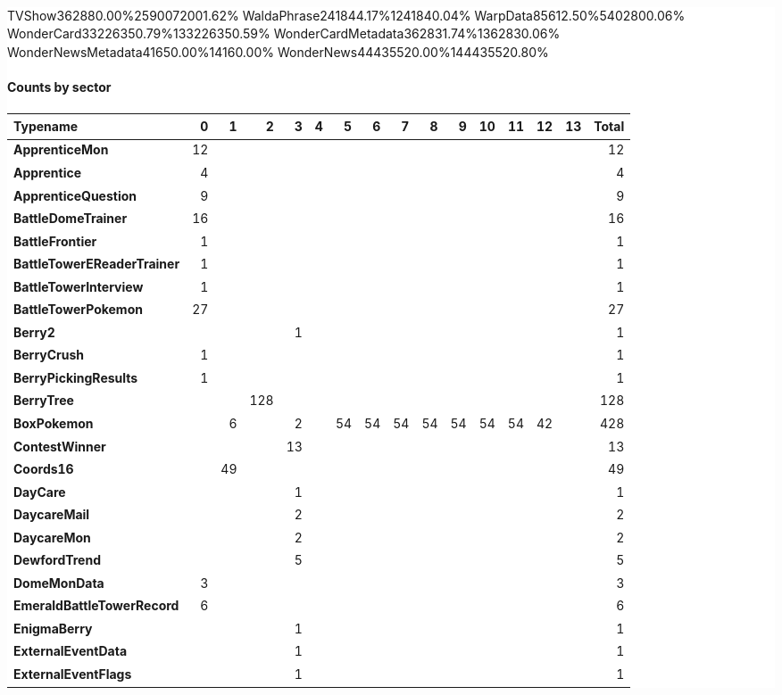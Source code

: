 <tr><th style='text-align:left'>TVShow</th><td>36</td><td>288</td><td>0.00%</td><td>25</td><td>900</td><td>7200</td><td>1.62%</td></tr>
<tr><th style='text-align:left'>WaldaPhrase</th><td>24</td><td>184</td><td>4.17%</td><td>1</td><td>24</td><td>184</td><td>0.04%</td></tr>
<tr><th style='text-align:left'>WarpData</th><td>8</td><td>56</td><td>12.50%</td><td>5</td><td>40</td><td>280</td><td>0.06%</td></tr>
<tr><th style='text-align:left'>WonderCard</th><td>332</td><td>2635</td><td>0.79%</td><td>1</td><td>332</td><td>2635</td><td>0.59%</td></tr>
<tr><th style='text-align:left'>WonderCardMetadata</th><td>36</td><td>283</td><td>1.74%</td><td>1</td><td>36</td><td>283</td><td>0.06%</td></tr>
<tr><th style='text-align:left'>WonderNewsMetadata</th><td>4</td><td>16</td><td>50.00%</td><td>1</td><td>4</td><td>16</td><td>0.00%</td></tr>
<tr><th style='text-align:left'>WonderNews</th><td>444</td><td>3552</td><td>0.00%</td><td>1</td><td>444</td><td>3552</td><td>0.80%</td></tr>
</tbody>
</table>

#### Counts by sector

| Typename | 0 | 1 | 2 | 3 | 4 | 5 | 6 | 7 | 8 | 9 | 10 | 11 | 12 | 13 | Total |
| :- | -: | -: | -: | -: | -: | -: | -: | -: | -: | -: | -: | -: | -: | -: | -: |
|**ApprenticeMon**|12||||||||||||||12|
|**Apprentice**|4||||||||||||||4|
|**ApprenticeQuestion**|9||||||||||||||9|
|**BattleDomeTrainer**|16||||||||||||||16|
|**BattleFrontier**|1||||||||||||||1|
|**BattleTowerEReaderTrainer**|1||||||||||||||1|
|**BattleTowerInterview**|1||||||||||||||1|
|**BattleTowerPokemon**|27||||||||||||||27|
|**Berry2**||||1|||||||||||1|
|**BerryCrush**|1||||||||||||||1|
|**BerryPickingResults**|1||||||||||||||1|
|**BerryTree**|||128||||||||||||128|
|**BoxPokemon**||6||2||54|54|54|54|54|54|54|42||428|
|**ContestWinner**||||13|||||||||||13|
|**Coords16**||49|||||||||||||49|
|**DayCare**||||1|||||||||||1|
|**DaycareMail**||||2|||||||||||2|
|**DaycareMon**||||2|||||||||||2|
|**DewfordTrend**||||5|||||||||||5|
|**DomeMonData**|3||||||||||||||3|
|**EmeraldBattleTowerRecord**|6||||||||||||||6|
|**EnigmaBerry**||||1|||||||||||1|
|**ExternalEventData**||||1|||||||||||1|
|**ExternalEventFlags**||||1|||||||||||1|